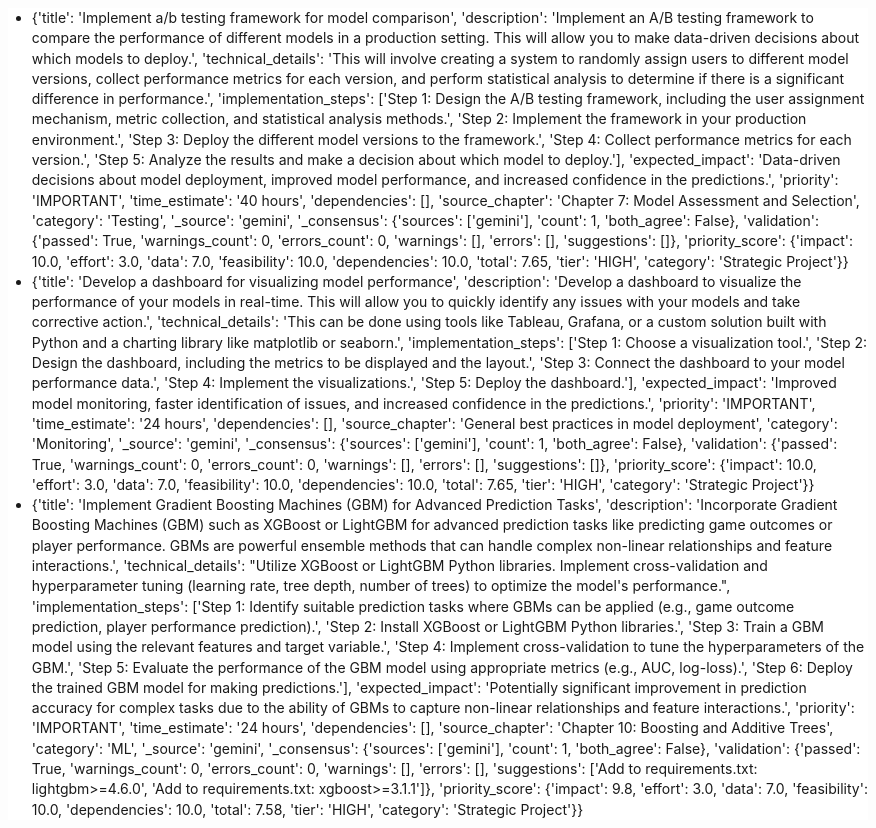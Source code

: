 - {'title': 'Implement a/b testing framework for model comparison', 'description': 'Implement an A/B testing framework to compare the performance of different models in a production setting. This will allow you to make data-driven decisions about which models to deploy.', 'technical_details': 'This will involve creating a system to randomly assign users to different model versions, collect performance metrics for each version, and perform statistical analysis to determine if there is a significant difference in performance.', 'implementation_steps': ['Step 1: Design the A/B testing framework, including the user assignment mechanism, metric collection, and statistical analysis methods.', 'Step 2: Implement the framework in your production environment.', 'Step 3: Deploy the different model versions to the framework.', 'Step 4: Collect performance metrics for each version.', 'Step 5: Analyze the results and make a decision about which model to deploy.'], 'expected_impact': 'Data-driven decisions about model deployment, improved model performance, and increased confidence in the predictions.', 'priority': 'IMPORTANT', 'time_estimate': '40 hours', 'dependencies': [], 'source_chapter': 'Chapter 7: Model Assessment and Selection', 'category': 'Testing', '_source': 'gemini', '_consensus': {'sources': ['gemini'], 'count': 1, 'both_agree': False}, 'validation': {'passed': True, 'warnings_count': 0, 'errors_count': 0, 'warnings': [], 'errors': [], 'suggestions': []}, 'priority_score': {'impact': 10.0, 'effort': 3.0, 'data': 7.0, 'feasibility': 10.0, 'dependencies': 10.0, 'total': 7.65, 'tier': 'HIGH', 'category': 'Strategic Project'}}
- {'title': 'Develop a dashboard for visualizing model performance', 'description': 'Develop a dashboard to visualize the performance of your models in real-time. This will allow you to quickly identify any issues with your models and take corrective action.', 'technical_details': 'This can be done using tools like Tableau, Grafana, or a custom solution built with Python and a charting library like matplotlib or seaborn.', 'implementation_steps': ['Step 1: Choose a visualization tool.', 'Step 2: Design the dashboard, including the metrics to be displayed and the layout.', 'Step 3: Connect the dashboard to your model performance data.', 'Step 4: Implement the visualizations.', 'Step 5: Deploy the dashboard.'], 'expected_impact': 'Improved model monitoring, faster identification of issues, and increased confidence in the predictions.', 'priority': 'IMPORTANT', 'time_estimate': '24 hours', 'dependencies': [], 'source_chapter': 'General best practices in model deployment', 'category': 'Monitoring', '_source': 'gemini', '_consensus': {'sources': ['gemini'], 'count': 1, 'both_agree': False}, 'validation': {'passed': True, 'warnings_count': 0, 'errors_count': 0, 'warnings': [], 'errors': [], 'suggestions': []}, 'priority_score': {'impact': 10.0, 'effort': 3.0, 'data': 7.0, 'feasibility': 10.0, 'dependencies': 10.0, 'total': 7.65, 'tier': 'HIGH', 'category': 'Strategic Project'}}
- {'title': 'Implement Gradient Boosting Machines (GBM) for Advanced Prediction Tasks', 'description': 'Incorporate Gradient Boosting Machines (GBM) such as XGBoost or LightGBM for advanced prediction tasks like predicting game outcomes or player performance. GBMs are powerful ensemble methods that can handle complex non-linear relationships and feature interactions.', 'technical_details': "Utilize XGBoost or LightGBM Python libraries. Implement cross-validation and hyperparameter tuning (learning rate, tree depth, number of trees) to optimize the model's performance.", 'implementation_steps': ['Step 1: Identify suitable prediction tasks where GBMs can be applied (e.g., game outcome prediction, player performance prediction).', 'Step 2: Install XGBoost or LightGBM Python libraries.', 'Step 3: Train a GBM model using the relevant features and target variable.', 'Step 4: Implement cross-validation to tune the hyperparameters of the GBM.', 'Step 5: Evaluate the performance of the GBM model using appropriate metrics (e.g., AUC, log-loss).', 'Step 6: Deploy the trained GBM model for making predictions.'], 'expected_impact': 'Potentially significant improvement in prediction accuracy for complex tasks due to the ability of GBMs to capture non-linear relationships and feature interactions.', 'priority': 'IMPORTANT', 'time_estimate': '24 hours', 'dependencies': [], 'source_chapter': 'Chapter 10: Boosting and Additive Trees', 'category': 'ML', '_source': 'gemini', '_consensus': {'sources': ['gemini'], 'count': 1, 'both_agree': False}, 'validation': {'passed': True, 'warnings_count': 0, 'errors_count': 0, 'warnings': [], 'errors': [], 'suggestions': ['Add to requirements.txt: lightgbm>=4.6.0', 'Add to requirements.txt: xgboost>=3.1.1']}, 'priority_score': {'impact': 9.8, 'effort': 3.0, 'data': 7.0, 'feasibility': 10.0, 'dependencies': 10.0, 'total': 7.58, 'tier': 'HIGH', 'category': 'Strategic Project'}}